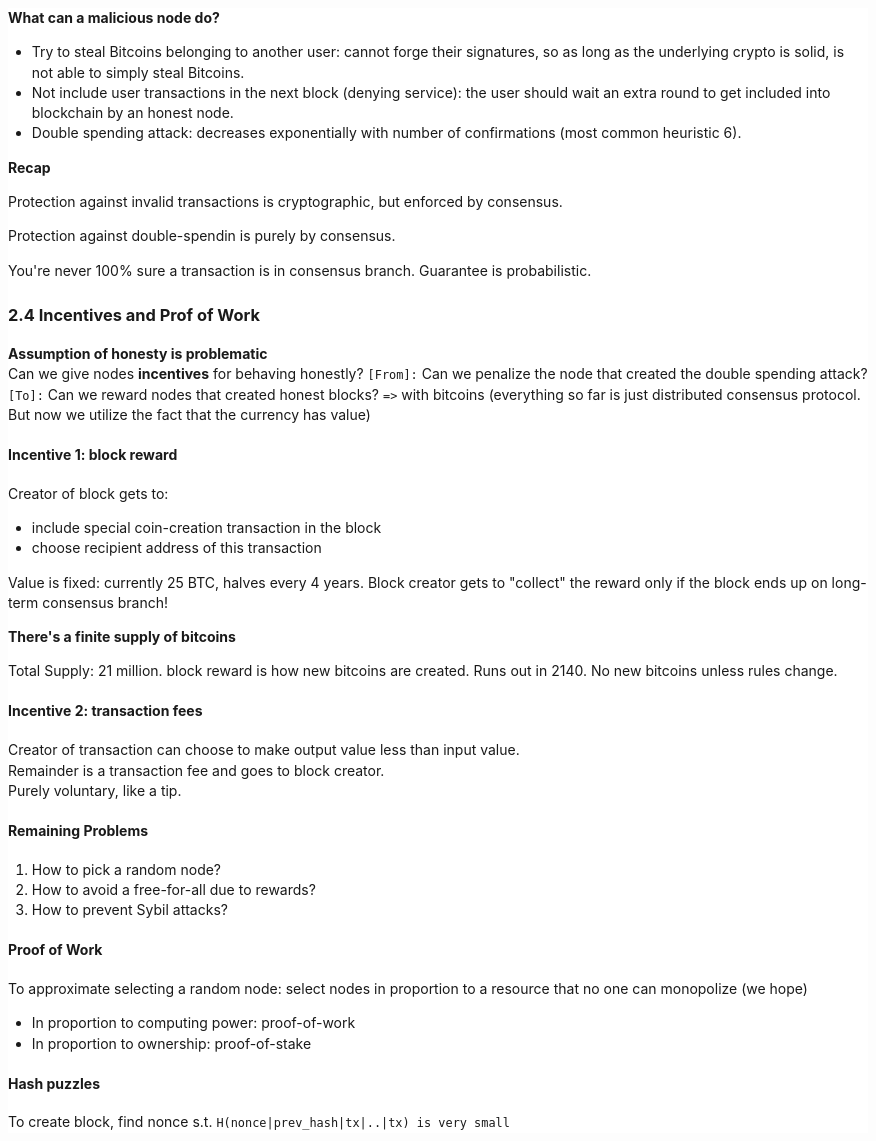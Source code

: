 **What can a malicious node do?**
* Try to steal Bitcoins belonging to another user: cannot forge their signatures, so as long as the underlying crypto is solid, is not able to simply steal Bitcoins.
* Not include user transactions in the next block (denying service): the user should wait an extra round to get included into blockchain by an honest node.
* Double spending attack: decreases exponentially with number of confirmations (most common heuristic 6).

**Recap**

Protection against invalid transactions is cryptographic, but enforced by consensus.

Protection against double-spendin is purely by consensus.

You're never 100% sure a transaction is in consensus branch. Guarantee is probabilistic.

### 2.4 Incentives and Prof of Work

**Assumption of honesty is problematic**  
Can we give nodes **incentives** for behaving honestly?
`[From]:` Can we penalize the node that created the double spending attack?
`[To]:` Can we reward nodes that created honest blocks? `=>` with bitcoins (everything so far is just distributed consensus protocol. But now we utilize the fact that the currency has value)

#### Incentive 1: block reward
Creator of block gets to:
* include special coin-creation transaction in the block
* choose recipient address of this transaction

Value is fixed: currently 25 BTC, halves every 4 years.
Block creator gets to "collect" the reward only if the block ends up on long-term consensus branch!

**There's a finite supply of bitcoins**

Total Supply: 21 million. block reward is how new bitcoins are created. Runs out in 2140. No new bitcoins unless rules change.

#### Incentive 2: transaction fees
Creator of transaction can choose to make output value less than input value.  
Remainder is a transaction fee and goes to block creator.  
Purely voluntary, like a tip.

#### Remaining Problems
1. How to pick a random node?
2. How to avoid a free-for-all due to rewards?
3. How to prevent Sybil attacks?

#### Proof of Work
To approximate selecting a random node: select nodes in proportion to a resource that no one can monopolize (we hope)
* In proportion to computing power: proof-of-work
* In proportion to ownership: proof-of-stake

#### Hash puzzles
To create block, find nonce s.t. `H(nonce|prev_hash|tx|..|tx) is very small`
